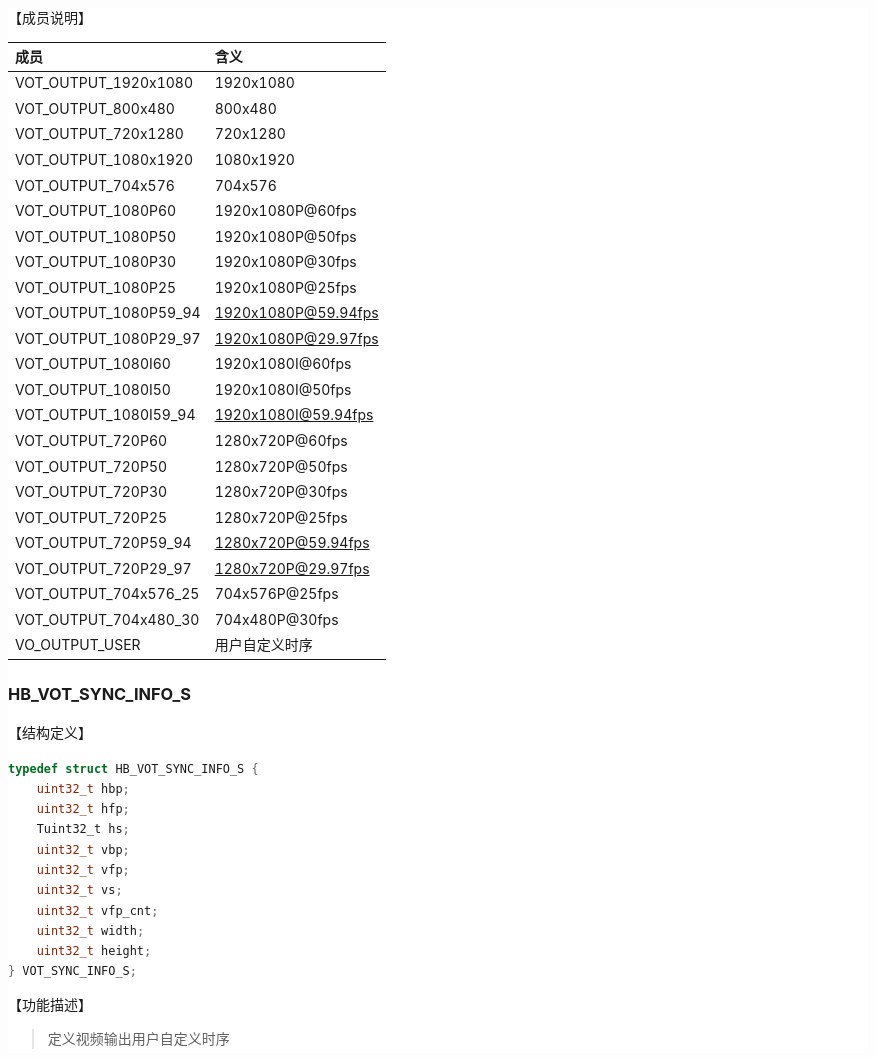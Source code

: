 【成员说明】

| 成员                  | 含义                |
| :-------------------- | :------------------ |
| VOT_OUTPUT_1920x1080  | 1920x1080           |
| VOT_OUTPUT_800x480    | 800x480             |
| VOT_OUTPUT_720x1280   | 720x1280            |
| VOT_OUTPUT_1080x1920  | 1080x1920           |
| VOT_OUTPUT_704x576    | 704x576             |
| VOT_OUTPUT_1080P60    | 1920x1080P@60fps    |
| VOT_OUTPUT_1080P50    | 1920x1080P@50fps    |
| VOT_OUTPUT_1080P30    | 1920x1080P@30fps    |
| VOT_OUTPUT_1080P25    | 1920x1080P@25fps    |
| VOT_OUTPUT_1080P59_94 | 1920x1080P@59.94fps |
| VOT_OUTPUT_1080P29_97 | 1920x1080P@29.97fps |
| VOT_OUTPUT_1080I60    | 1920x1080I@60fps    |
| VOT_OUTPUT_1080I50    | 1920x1080I@50fps    |
| VOT_OUTPUT_1080I59_94 | 1920x1080I@59.94fps |
| VOT_OUTPUT_720P60     | 1280x720P@60fps     |
| VOT_OUTPUT_720P50     | 1280x720P@50fps     |
| VOT_OUTPUT_720P30     | 1280x720P@30fps     |
| VOT_OUTPUT_720P25     | 1280x720P@25fps     |
| VOT_OUTPUT_720P59_94  | 1280x720P@59.94fps  |
| VOT_OUTPUT_720P29_97  | 1280x720P@29.97fps  |
| VOT_OUTPUT_704x576_25 | 704x576P@25fps      |
| VOT_OUTPUT_704x480_30 | 704x480P@30fps      |
| VO_OUTPUT_USER        | 用户自定义时序      |

### HB_VOT_SYNC_INFO_S
【结构定义】
```C
typedef struct HB_VOT_SYNC_INFO_S {
    uint32_t hbp;
    uint32_t hfp;
    Tuint32_t hs;
    uint32_t vbp;
    uint32_t vfp;
    uint32_t vs;
    uint32_t vfp_cnt;
    uint32_t width;
    uint32_t height;
} VOT_SYNC_INFO_S;
```
【功能描述】
> 定义视频输出用户自定义时序
